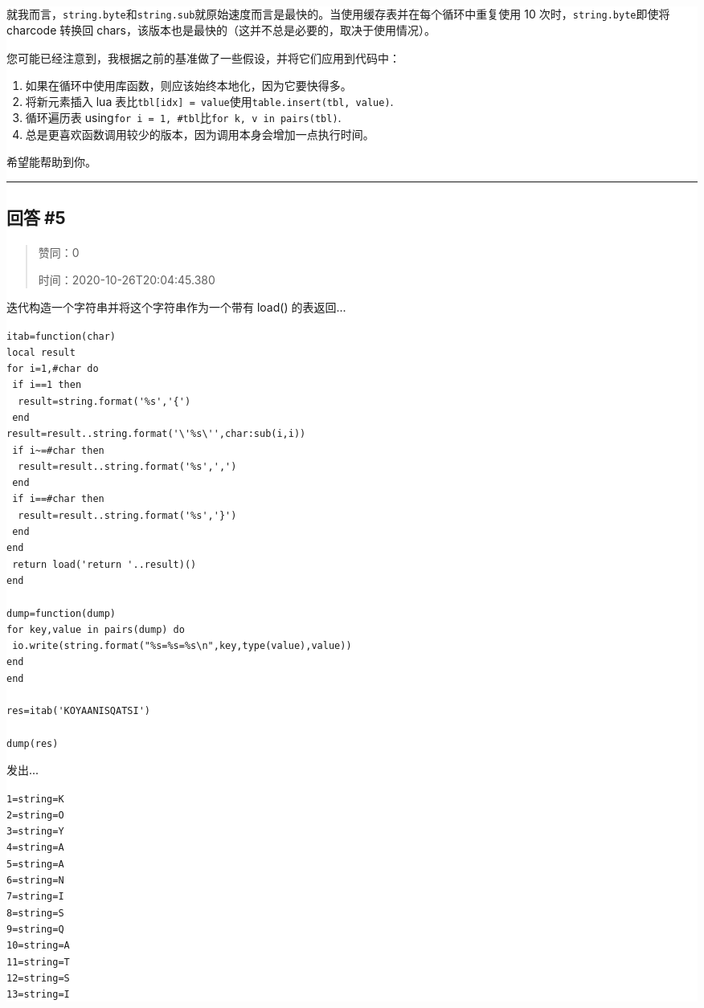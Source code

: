 就我而言，`string.byte`和`string.sub`就原始速度而言是最快的。当使用缓存表并在每个循环中重复使用 10 次时，`string.byte`即使将 charcode 转换回 chars，该版本也是最快的（这并不总是必要的，取决于使用情况）。

您可能已经注意到，我根据之前的基准做了一些假设，并将它们应用到代码中：

1.  如果在循环中使用库函数，则应该始终本地化，因为它要快得多。
2.  将新元素插入 lua 表比`tbl[idx] = value`使用`table.insert(tbl, value)`.
3.  循环遍历表 using`for i = 1, #tbl`比`for k, v in pairs(tbl)`.
4.  总是更喜欢函数调用较少的版本，因为调用本身会增加一点执行时间。

希望能帮助到你。

* * *

## 回答 #5

> 赞同：0
> 
> 时间：2020-10-26T20:04:45.380

迭代构造一个字符串并将这个字符串作为一个带有 load() 的表返回...

```
itab=function(char)
local result
for i=1,#char do
 if i==1 then
  result=string.format('%s','{')
 end
result=result..string.format('\'%s\'',char:sub(i,i))
 if i~=#char then
  result=result..string.format('%s',',')
 end
 if i==#char then
  result=result..string.format('%s','}')
 end
end
 return load('return '..result)()
end

dump=function(dump)
for key,value in pairs(dump) do
 io.write(string.format("%s=%s=%s\n",key,type(value),value))
end
end

res=itab('KOYAANISQATSI')

dump(res) 
```

发出...

```
1=string=K
2=string=O
3=string=Y
4=string=A
5=string=A
6=string=N
7=string=I
8=string=S
9=string=Q
10=string=A
11=string=T
12=string=S
13=string=I 
```